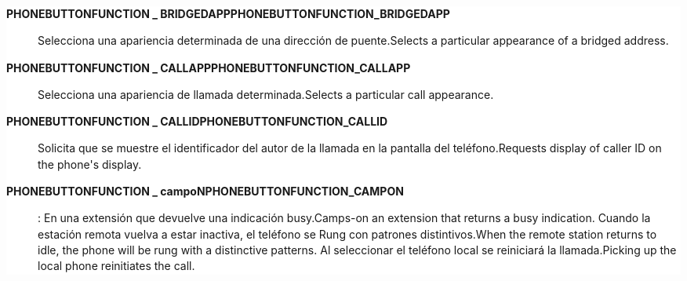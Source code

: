 
</dt> </dl> </dd> <dt>

<span data-ttu-id="f53a2-109"><span id="PHONEBUTTONFUNCTION_BRIDGEDAPP"></span><span id="phonebuttonfunction_bridgedapp"></span>**PHONEBUTTONFUNCTION \_ BRIDGEDAPP**</span><span class="sxs-lookup"><span data-stu-id="f53a2-109"><span id="PHONEBUTTONFUNCTION_BRIDGEDAPP"></span><span id="phonebuttonfunction_bridgedapp"></span>**PHONEBUTTONFUNCTION\_BRIDGEDAPP**</span></span>
</dt> <dd> <dl> <dt>



<span data-ttu-id="f53a2-110">Selecciona una apariencia determinada de una dirección de puente.</span><span class="sxs-lookup"><span data-stu-id="f53a2-110">Selects a particular appearance of a bridged address.</span></span>


</dt> </dl> </dd> <dt>

<span data-ttu-id="f53a2-111"><span id="PHONEBUTTONFUNCTION_CALLAPP"></span><span id="phonebuttonfunction_callapp"></span>**PHONEBUTTONFUNCTION \_ CALLAPP**</span><span class="sxs-lookup"><span data-stu-id="f53a2-111"><span id="PHONEBUTTONFUNCTION_CALLAPP"></span><span id="phonebuttonfunction_callapp"></span>**PHONEBUTTONFUNCTION\_CALLAPP**</span></span>
</dt> <dd> <dl> <dt>



<span data-ttu-id="f53a2-112">Selecciona una apariencia de llamada determinada.</span><span class="sxs-lookup"><span data-stu-id="f53a2-112">Selects a particular call appearance.</span></span>


</dt> </dl> </dd> <dt>

<span data-ttu-id="f53a2-113"><span id="PHONEBUTTONFUNCTION_CALLID"></span><span id="phonebuttonfunction_callid"></span>**PHONEBUTTONFUNCTION \_ CALLID**</span><span class="sxs-lookup"><span data-stu-id="f53a2-113"><span id="PHONEBUTTONFUNCTION_CALLID"></span><span id="phonebuttonfunction_callid"></span>**PHONEBUTTONFUNCTION\_CALLID**</span></span>
</dt> <dd> <dl> <dt>



<span data-ttu-id="f53a2-114">Solicita que se muestre el identificador del autor de la llamada en la pantalla del teléfono.</span><span class="sxs-lookup"><span data-stu-id="f53a2-114">Requests display of caller ID on the phone's display.</span></span>


</dt> </dl> </dd> <dt>

<span data-ttu-id="f53a2-115"><span id="PHONEBUTTONFUNCTION_CAMPON"></span><span id="phonebuttonfunction_campon"></span>**PHONEBUTTONFUNCTION \_ campoN**</span><span class="sxs-lookup"><span data-stu-id="f53a2-115"><span id="PHONEBUTTONFUNCTION_CAMPON"></span><span id="phonebuttonfunction_campon"></span>**PHONEBUTTONFUNCTION\_CAMPON**</span></span>
</dt> <dd> <dl> <dt>



<span data-ttu-id="f53a2-116">: En una extensión que devuelve una indicación busy.</span><span class="sxs-lookup"><span data-stu-id="f53a2-116">Camps-on an extension that returns a busy indication.</span></span> <span data-ttu-id="f53a2-117">Cuando la estación remota vuelva a estar inactiva, el teléfono se Rung con patrones distintivos.</span><span class="sxs-lookup"><span data-stu-id="f53a2-117">When the remote station returns to idle, the phone will be rung with a distinctive patterns.</span></span> <span data-ttu-id="f53a2-118">Al seleccionar el teléfono local se reiniciará la llamada.</span><span class="sxs-lookup"><span data-stu-id="f53a2-118">Picking up the local phone reinitiates the call.</span></span>
